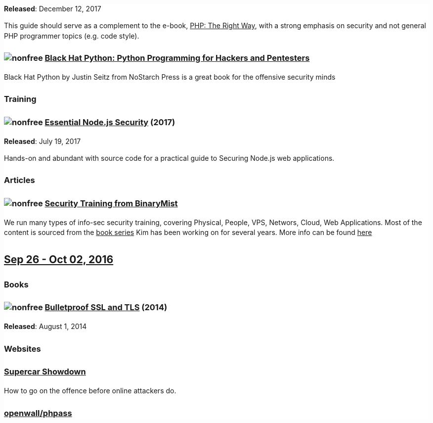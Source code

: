 **Released**: December 12, 2017

This guide should serve as a complement to the e-book, [PHP: The Right Way](http://www.phptherightway.com), with a strong emphasis on security and not general PHP programmer topics (e.g. code style).
### ![nonfree](https://github.com/paragonie/awesome-appsec/raw/master/img/nonfree.png) [Black Hat Python: Python Programming for Hackers and Pentesters](https://www.nostarch.com/blackhatpython)

Black Hat Python by Justin Seitz from NoStarch Press is a great book for the offensive security minds

### Training

### ![nonfree](https://github.com/paragonie/awesome-appsec/raw/master/img/nonfree.png) [Essential Node.js Security](https://leanpub.com/nodejssecurity) (2017)

**Released**: July 19, 2017

Hands-on and abundant with source code for a practical guide to Securing Node.js web applications.

### Articles

### ![nonfree](https://github.com/paragonie/awesome-appsec/raw/master/img/nonfree.png) [Security Training from BinaryMist](https://blog.binarymist.net/presentations-publications/)

We run many types of info-sec security training, covering Physical, People, VPS, Networs, Cloud, Web Applications. Most of the content is sourced from the [book series](https://leanpub.com/b/holisticinfosecforwebdevelopers) Kim has been working on for several years. More info can be found [here](https://binarymist.io/#services)

## [Sep 26 - Oct 02, 2016](/content/2016/39/README.md)

### Books

### ![nonfree](https://github.com/paragonie/awesome-appsec/raw/master/img/nonfree.png) [Bulletproof SSL and TLS](https://www.feistyduck.com/books/bulletproof-ssl-and-tls/) (2014)

**Released**: August 1, 2014

### Websites

### [Supercar Showdown](http://hackyourselffirst.troyhunt.com/)

How to go on the offence before online attackers do.
### [openwall/phpass](http://www.openwall.com/phpass/)
